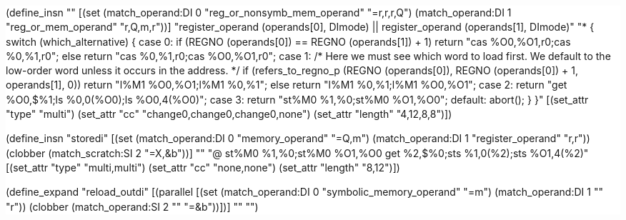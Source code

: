(define_insn ""
 [(set (match_operand:DI 0 "reg_or_nonsymb_mem_operand" "=r,r,r,Q")
       (match_operand:DI 1 "reg_or_mem_operand" "r,Q,m,r"))]
  "register_operand (operands[0], DImode)
   || register_operand (operands[1], DImode)"
  "*
{
  switch (which_alternative)
    {
    case 0:
      if (REGNO (operands[0]) == REGNO (operands[1]) + 1)
	return \"cas %O0,%O1,r0\;cas %0,%1,r0\";
      else
	return \"cas %0,%1,r0\;cas %O0,%O1,r0\";
    case 1:
      /* Here we must see which word to load first.  We default to the
	 low-order word unless it occurs in the address.  */
      if (refers_to_regno_p (REGNO (operands[0]), REGNO (operands[0]) + 1,
			     operands[1], 0))
	return \"l%M1 %O0,%O1\;l%M1 %0,%1\";
      else
	return \"l%M1 %0,%1\;l%M1 %O0,%O1\";
    case 2:
      return \"get %O0,$%1\;ls %0,0(%O0)\;ls %O0,4(%O0)\";
    case 3:
      return \"st%M0 %1,%0\;st%M0 %O1,%O0\";
    default:
      abort();
    }
}"
  [(set_attr "type" "multi")
   (set_attr "cc" "change0,change0,change0,none")
   (set_attr "length" "4,12,8,8")])

(define_insn "storedi"
  [(set (match_operand:DI 0 "memory_operand" "=Q,m")
	(match_operand:DI 1 "register_operand" "r,r"))
   (clobber (match_scratch:SI 2 "=X,&b"))]
  ""
  "@
   st%M0 %1,%0\;st%M0 %O1,%O0
   get %2,$%0\;sts %1,0(%2)\;sts %O1,4(%2)"
  [(set_attr "type" "multi,multi")
   (set_attr "cc" "none,none")
   (set_attr "length" "8,12")])

(define_expand "reload_outdi"
  [(parallel [(set (match_operand:DI 0 "symbolic_memory_operand" "=m")
		   (match_operand:DI 1 "" "r"))
	      (clobber (match_operand:SI 2 "" "=&b"))])]
  ""
  "")

